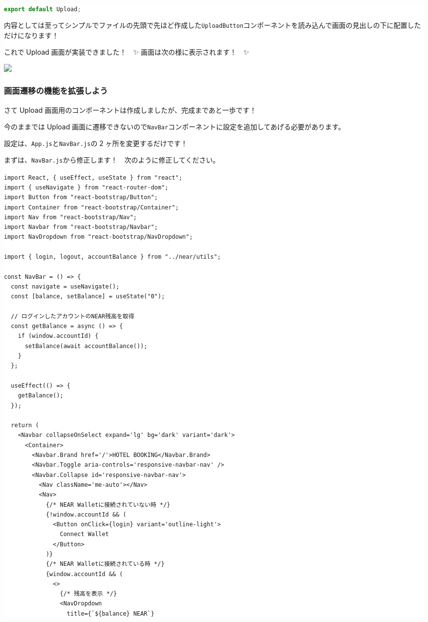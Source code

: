 ```js
export default Upload;
```

内容としては至ってシンプルでファイルの先頭で先ほど作成した`UploadButton`コンポーネントを読み込んで画面の見出しの下に配置しただけになります！

これで Upload 画面が実装できました！　✨
画面は次の様に表示されます！　✨

![](/public/images/NEAR-Hotel-Booking-dApp/section-4/4_7_8.png)

### 画面遷移の機能を拡張しよう

さて Upload 画面用のコンポーネントは作成しましたが、完成まであと一歩です！

今のままでは Upload 画面に遷移できないので`NavBar`コンポーネントに設定を追加してあげる必要があります。

設定は、`App.js`と`NavBar.js`の 2 ヶ所を変更するだけです！

まずは、`NavBar.js`から修正します！　次のように修正してください。

```diff
import React, { useEffect, useState } from "react";
import { useNavigate } from "react-router-dom";
import Button from "react-bootstrap/Button";
import Container from "react-bootstrap/Container";
import Nav from "react-bootstrap/Nav";
import Navbar from "react-bootstrap/Navbar";
import NavDropdown from "react-bootstrap/NavDropdown";

import { login, logout, accountBalance } from "../near/utils";

const NavBar = () => {
  const navigate = useNavigate();
  const [balance, setBalance] = useState("0");

  // ログインしたアカウントのNEAR残高を取得
  const getBalance = async () => {
    if (window.accountId) {
      setBalance(await accountBalance());
    }
  };

  useEffect(() => {
    getBalance();
  });

  return (
    <Navbar collapseOnSelect expand='lg' bg='dark' variant='dark'>
      <Container>
        <Navbar.Brand href='/'>HOTEL BOOKING</Navbar.Brand>
        <Navbar.Toggle aria-controls='responsive-navbar-nav' />
        <Navbar.Collapse id='responsive-navbar-nav'>
          <Nav className='me-auto'></Nav>
          <Nav>
            {/* NEAR Walletに接続されていない時 */}
            {!window.accountId && (
              <Button onClick={login} variant='outline-light'>
                Connect Wallet
              </Button>
            )}
            {/* NEAR Walletに接続されている時 */}
            {window.accountId && (
              <>
                {/* 残高を表示 */}
                <NavDropdown
                  title={`${balance} NEAR`}
```